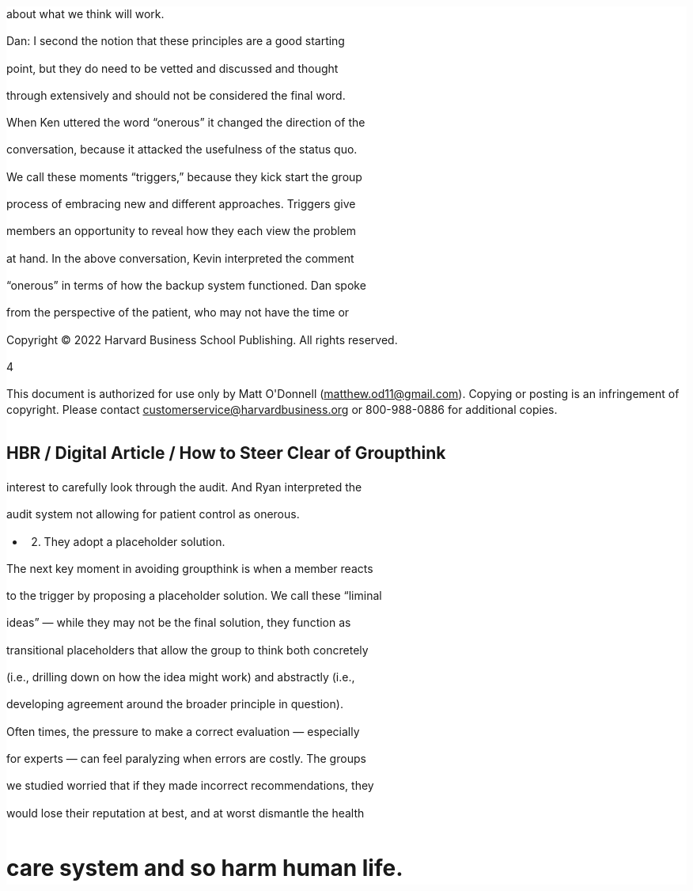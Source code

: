 about what we think will work.

Dan: I second the notion that these principles are a good starting

point, but they do need to be vetted and discussed and thought

through extensively and should not be considered the final word.

When Ken uttered the word “onerous” it changed the direction of the

conversation, because it attacked the usefulness of the status quo.

We call these moments “triggers,” because they kick start the group

process of embracing new and different approaches. Triggers give

members an opportunity to reveal how they each view the problem

at hand. In the above conversation, Kevin interpreted the comment

“onerous” in terms of how the backup system functioned. Dan spoke

from the perspective of the patient, who may not have the time or

Copyright © 2022 Harvard Business School Publishing. All rights reserved.

4

This document is authorized for use only by Matt O'Donnell (matthew.od11@gmail.com). Copying or posting is an infringement of copyright. Please contact customerservice@harvardbusiness.org or 800-988-0886 for additional copies.

## HBR / Digital Article / How to Steer Clear of Groupthink

interest to carefully look through the audit. And Ryan interpreted the

audit system not allowing for patient control as onerous.

- 2. They adopt a placeholder solution.

The next key moment in avoiding groupthink is when a member reacts

to the trigger by proposing a placeholder solution. We call these “liminal

ideas” — while they may not be the final solution, they function as

transitional placeholders that allow the group to think both concretely

(i.e., drilling down on how the idea might work) and abstractly (i.e.,

developing agreement around the broader principle in question).

Often times, the pressure to make a correct evaluation — especially

for experts — can feel paralyzing when errors are costly. The groups

we studied worried that if they made incorrect recommendations, they

would lose their reputation at best, and at worst dismantle the health

# care system and so harm human life.
